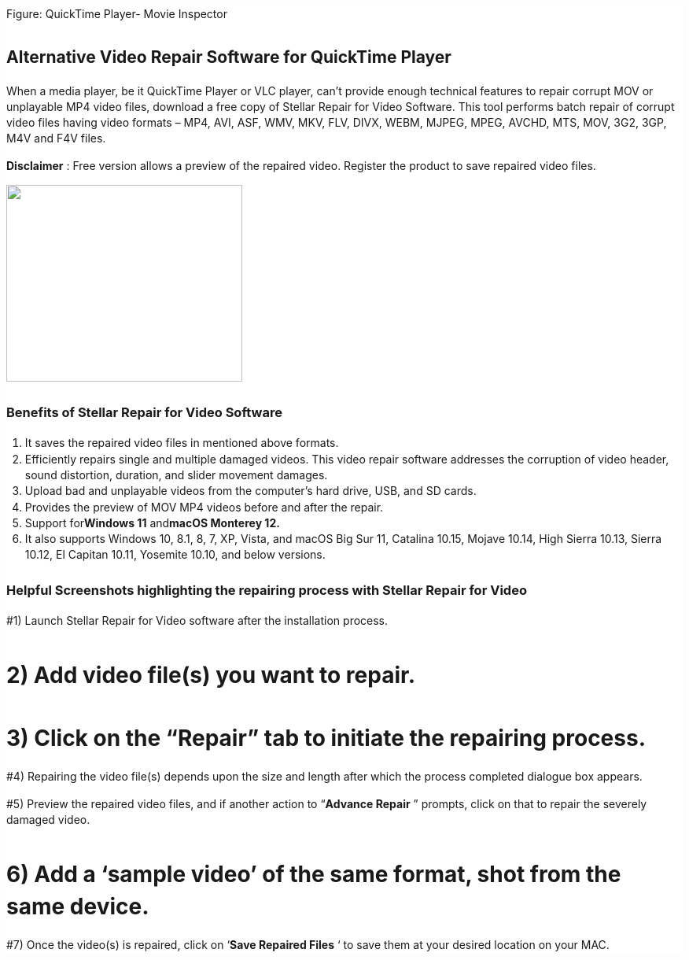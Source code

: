 Figure: QuickTime Player- Movie Inspector

## **Alternative Video Repair Software for QuickTime Player**

 When a media player, be it QuickTime Player or VLC player, can’t provide enough technical features to repair corrupt MOV or unplayable MP4 video files, download a free copy of Stellar Repair for Video Software. This tool performs batch repair of corrupt video files having video formats – MP4, AVI, ASF, WMV, MKV, FLV, DIVX, WEBM, MJPEG, MPEG, AVCHD, MTS, MOV, 3G2, 3GP, M4V and F4V files.

[](https://cloud.stellarinfo.com/StellarRepairforVideo-B.exe) [](https://cloud.stellarinfo.com/StellarRepairforVideo-B.dmg.zip)

**Disclaimer** : Free version allows a preview of the repaired video. Register the product to save repaired video files.


<a href="https://caperobbin.sjv.io/c/5597632/2006118/18460" target="_top" id="2006118"><img src="//a.impactradius-go.com/display-ad/18460-2006118" border="0" alt="" width="300" height="250"/></a><img height="0" width="0" src="https://imp.pxf.io/i/5597632/2006118/18460" style="position:absolute;visibility:hidden;" border="0" />

### **Benefits of Stellar Repair for Video Software**

1. It saves the repaired video files in mentioned above formats.
2. Efficiently repairs single and multiple damaged videos. This video repair software addresses the corruption of video header, sound distortion, duration, and slider movement damages.
3. Upload bad and unplayable videos from the computer’s hard drive, USB, and SD cards.
4. Provides the preview of MOV MP4 videos before and after the repair.
5. Support for**Windows 11** and**macOS Monterey 12.**
6. It also supports Windows 10, 8.1, 8, 7, XP, Vista, and macOS Big Sur 11, Catalina 10.15, Mojave 10.14, High Sierra 10.13, Sierra 10.12, El Capitan 10.11, Yosemite 10.10, and below versions.

### **Helpful Screenshots highlighting the repairing process with Stellar Repair for Video**

 #1) Launch Stellar Repair for Video software after the installation process.

# 2) Add video file(s) you want to repair.

# 3) Click on the “Repair” tab to initiate the repairing process.

 #4) Repairing the video file(s) depends upon the size and length after which the process completed dialogue box appears.

 #5) Preview the repaired video files, and if another action to “**Advance Repair** ” prompts, click on that to repair the severely damaged video.

# 6) Add a ‘sample video’ of the same format, shot from the same device.

 #7) Once the video(s) is repaired, click on ‘**Save Repaired Files** ‘ to save them at your desired location on your MAC.
